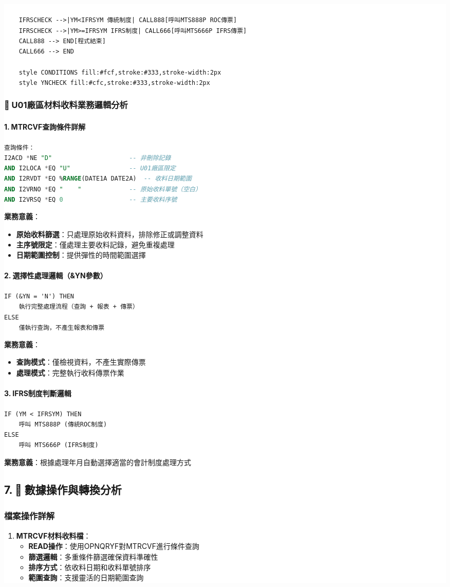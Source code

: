 ```mermaid
    
    IFRSCHECK -->|YM<IFRSYM 傳統制度| CALL888[呼叫MTS888P ROC傳票]
    IFRSCHECK -->|YM>=IFRSYM IFRS制度| CALL666[呼叫MTS666P IFRS傳票]
    CALL888 --> END[程式結束]
    CALL666 --> END
    
    style CONDITIONS fill:#fcf,stroke:#333,stroke-width:2px
    style YNCHECK fill:#cfc,stroke:#333,stroke-width:2px
```

### 🎯 U01廠區材料收料業務邏輯分析

#### 1. MTRCVF查詢條件詳解
```sql
查詢條件：
I2ACD *NE "D"                     -- 非刪除記錄
AND I2LOCA *EQ "U"                -- U01廠區限定
AND I2RVDT *EQ %RANGE(DATE1A DATE2A)  -- 收料日期範圍
AND I2VRNO *EQ "    "             -- 原始收料單號（空白）
AND I2VRSQ *EQ 0                  -- 主要收料序號
```

**業務意義**：
- **原始收料篩選**：只處理原始收料資料，排除修正或調整資料
- **主序號限定**：僅處理主要收料記錄，避免重複處理
- **日期範圍控制**：提供彈性的時間範圍選擇

#### 2. 選擇性處理邏輯（&YN參數）
```
IF (&YN = 'N') THEN
    執行完整處理流程（查詢 + 報表 + 傳票）
ELSE 
    僅執行查詢，不產生報表和傳票
```

**業務意義**：
- **查詢模式**：僅檢視資料，不產生實際傳票
- **處理模式**：完整執行收料傳票作業

#### 3. IFRS制度判斷邏輯
```
IF (YM < IFRSYM) THEN
    呼叫 MTS888P (傳統ROC制度)
ELSE
    呼叫 MTS666P (IFRS制度)
```

**業務意義**：根據處理年月自動選擇適當的會計制度處理方式

## 7. 🎯 數據操作與轉換分析

### 檔案操作詳解
1. **MTRCVF材料收料檔**：
   - **READ操作**：使用OPNQRYF對MTRCVF進行條件查詢
   - **篩選邏輯**：多重條件篩選確保資料準確性
   - **排序方式**：依收料日期和收料單號排序
   - **範圍查詢**：支援靈活的日期範圍查詢
